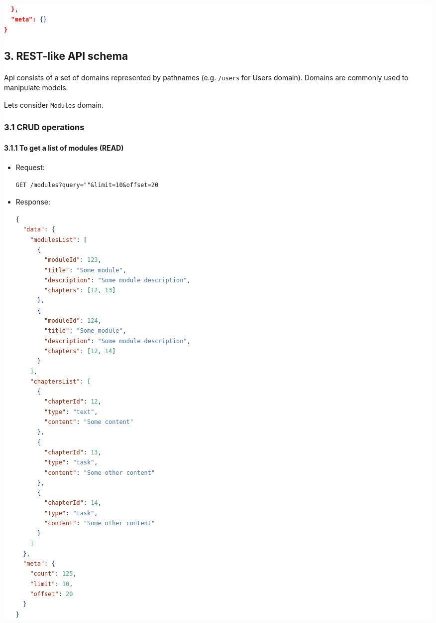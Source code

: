 ```json
  },
  "meta": {}
}
```

## 3. REST-like API schema

Api consists of a set of domains represented by pathnames (e.g. `/users` for Users domain). Domains are commonly used to manipulate models.

Lets consider `Modules` domain.

### 3.1 CRUD operations

#### 3.1.1 To get a list of modules (READ)

- Request:
  ```
  GET /modules?query=""&limit=10&offset=20
  ```
- Response:
  ```json
  {
    "data": {
      "modulesList": [
        {
          "moduleId": 123,
          "title": "Some module",
          "description": "Some module description",
          "chapters": [12, 13]
        },
        {
          "moduleId": 124,
          "title": "Some module",
          "description": "Some module description",
          "chapters": [12, 14]
        }
      ],
      "chaptersList": [
        {
          "chapterId": 12,
          "type": "text",
          "content": "Some content"
        },
        {
          "chapterId": 13,
          "type": "task",
          "content": "Some other content"
        },
        {
          "chapterId": 14,
          "type": "task",
          "content": "Some other content"
        }
      ]
    },
    "meta": {
      "count": 125,
      "limit": 10,
      "offset": 20
    }
  }
  ```

